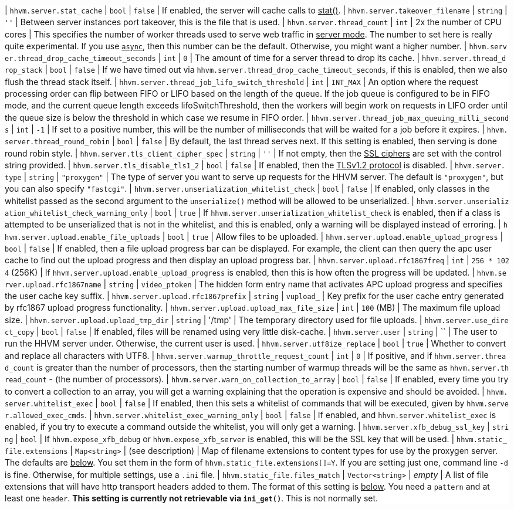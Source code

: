 | `hhvm.server.stat_cache` | `bool` | `false` | If enabled, the server will cache calls to [stat()](https://en.wikipedia.org/wiki/Stat_(system_call)).
| `hhvm.server.takeover_filename` | `string` | `''` | Between server instances port takeover, this is the file that is used.
| `hhvm.server.thread_count` | `int` | 2x the number of CPU cores | This specifies the number of worker threads used to serve web traffic in [server mode](../basic-usage/server.md). The number to set here is really quite experimental. If you use [`async`](/hack/async/introduction), then this number can be the default. Otherwise, you might want a higher number.
| `hhvm.server.thread_drop_cache_timeout_seconds` | `int` | `0` | The amount of time for a server thread to drop its cache.
| `hhvm.server.thread_drop_stack` | `bool` | `false` | If we have timed out via `hhvm.server.thread_drop_cache_timeout_seconds`, if this is enabled, then we also flush the thread stack itself.
| `hhvm.server.thread_job_lifo_switch_threshold` | `int` | `INT_MAX` | An option where the request processing order can flip between FIFO or LIFO based on the length of the queue. If the job queue is configured to be in FIFO mode, and the current queue length exceeds lifoSwitchThreshold, then the workers will begin work on requests in LIFO order until the queue size is below the threshold in which case we resume in FIFO order.
| `hhvm.server.thread_job_max_queuing_milli_seconds` | `int` | `-1` | If set to a positive number, this will be the number of milliseconds that will be waited for a job before it expires.
| `hhvm.server.thread_round_robin` | `bool` | `false` | By default, the last thread serves next. If this setting is enabled, then serving is done round robin style.
| `hhvm.server.tls_client_cipher_spec` | `string` | `''` | If not empty, then the [SSL ciphers](https://www.openssl.org/docs/manmaster/ssl/SSL_CTX_set_cipher_list.html) are set with the control string provided.
| `hhvm.server.tls_disable_tls1_2` | `bool` | `false` | If enabled, then the [TLSv1.2 protocol](https://www.openssl.org/docs/manmaster/ssl/SSL_CTX_set_options.html) is disabled.
| `hhvm.server.type` | `string` | `"proxygen"` | The type of server you want to serve up requests for the HHVM server. The default is `"proxygen"`, but you can also specify `"fastcgi"`.
| `hhvm.server.unserialization_whitelist_check` | `bool` | `false` | If enabled, only classes in the whitelist passed as the second argument to the `unserialize()` method will be allowed to be unserialized.
| `hhvm.server.unserialization_whitelist_check_warning_only` | `bool` | `true` | If `hhvm.server.unserialization_whitelist_check` is enabled, then if a class is attempted to be unserialized that is not in the whitelist, and this is enabled, only a warning will be displayed instead of erroring.
| `hhvm.server.upload.enable_file_uploads` | `bool` | `true` | Allow files to be uploaded.
| `hhvm.server.upload.enable_upload_progress` | `bool` | `false` | If enabled, then a file upload progress bar can be displayed. For example, the client can then query the apc user cache to find out the upload progress and then display an upload progress bar.
| `hhvm.server.upload.rfc1867freq` | `int` | `256 * 1024` (256K) | If `hhvm.server.upload.enable_upload_progress` is enabled, then this is how often the progress will be updated.
| `hhvm.server.upload.rfc1867name` | `string` | `video_ptoken` | The hidden form entry name that activates APC upload progress and specifies the user cache key suffix.
| `hhvm.server.upload.rfc1867prefix` | `string` | `vupload_` | Key prefix for the user cache entry generated by rfc1867 upload progress functionality.
| `hhvm.server.upload.upload_max_file_size` | `int` | `100` (MB) | The maximum file upload size.
| `hhvm.server.upload.upload_tmp_dir` | `string` | '/tmp' | The temporary directory used for file uploads.
| `hhvm.server.use_direct_copy` | `bool` | `false` | If enabled, files will be renamed using very little disk-cache.
| `hhvm.server.user` | `string` | `` | The user to run the HHVM server under. Otherwise, the current user is used.
| `hhvm.server.utf8ize_replace` | `bool` | `true` | Whether to convert and replace all characters with UTF8.
| `hhvm.server.warmup_throttle_request_count` | `int` | `0` | If positive, and if `hhvm.server.thread_count` is greater than the number of processors, then the starting number of warmup threads will be the same as `hhvm.server.thread_count` - (the number of processors).
| `hhvm.server.warn_on_collection_to_array` | `bool` | `false` | If enabled, every time you try to convert a collection to an array, you will get a warning explaining that the operation is expensive and should be avoided.
| `hhvm.server.whitelist_exec` | `bool` | `false` | If enabled, then this sets a whitelist of commands that will be executed, given by `hhvm.server.allowed_exec_cmds`.
| `hhvm.server.whitelist_exec_warning_only` | `bool` | `false` | If enabled, and `hhvm.server.whitelist_exec` is enabled, if you try to execute a command outside the whitelist, you will only get a warning.
| `hhvm.server.xfb_debug_ssl_key` | `string` | `bool` | If `hhvm.expose_xfb_debug` or `hhvm.expose_xfb_server` is enabled, this will be the SSL key that will be used.
| `hhvm.static_file.extensions` | `Map<string>` | (see description) | Map of filename extensions to content types for use by the proxygen server. The defaults are [below](#server-mode__static-file-extension-defaults). You set them in the form of `hhvm.static_file.extensions[]=Y`. If you are setting just one, command line `-d` is fine. Otherwise, for multiple settings, use a `.ini` file.
| `hhvm.static_file.files_match` | `Vector<string>` | *empty* | A list of file extensions that will have http transport headers added to them. The format of this setting is [below](#server-mode__static-file-files-match-format). You need a `pattern` and at least one `header`. **This setting is currently not retrievable via `ini_get()`**. This is not normally set.